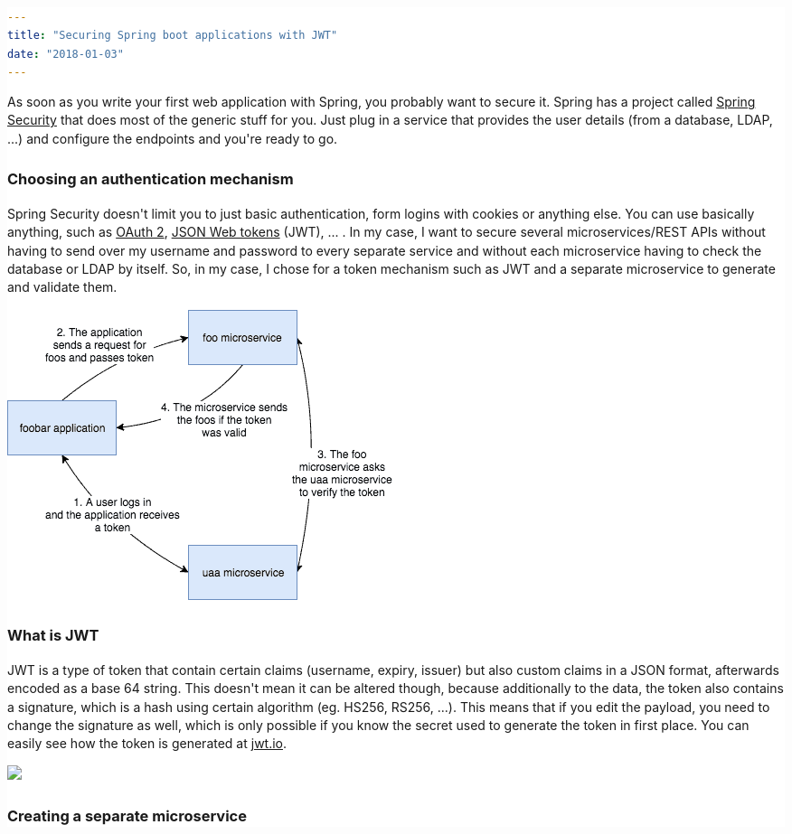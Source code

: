```yaml
---
title: "Securing Spring boot applications with JWT"
date: "2018-01-03"
---
```


As soon as you write your first web application with Spring, you probably want to secure it. Spring has a project called [Spring Security](https://projects.spring.io/spring-security/) that does most of the generic stuff for you. Just plug in a service that provides the user details (from a database, LDAP, ...) and configure the endpoints and you're ready to go.

### Choosing an authentication mechanism

Spring Security doesn't limit you to just basic authentication, form logins with cookies or anything else. You can use basically anything, such as [OAuth 2](https://oauth.net/2/), [JSON Web tokens](https://tools.ietf.org/html/rfc7519) (JWT), ... . In my case, I want to secure several microservices/REST APIs without having to send over my username and password to every separate service and without each microservice having to check the database or LDAP by itself. So, in my case, I chose for a token mechanism such as JWT and a separate microservice to generate and validate them.

[![](images/uaa-service.png)](https://wordpress.g00glen00b.be/wp-content/uploads/2018/01/uaa-service.png)

### What is JWT

JWT is a type of token that contain certain claims (username, expiry, issuer) but also custom claims in a JSON format, afterwards encoded as a base 64 string. This doesn't mean it can be altered though, because additionally to the data, the token also contains a signature, which is a hash using certain algorithm (eg. HS256, RS256, ...). This means that if you edit the payload, you need to change the signature as well, which is only possible if you know the secret used to generate the token in first place. You can easily see how the token is generated at [jwt.io](https://jwt.io/).

[![](images/Screenshot-2017-11-09-09.10.01-1024x542.png)](https://wordpress.g00glen00b.be/wp-content/uploads/2017/11/Screenshot-2017-11-09-09.10.01.png)

### Creating a separate microservice
